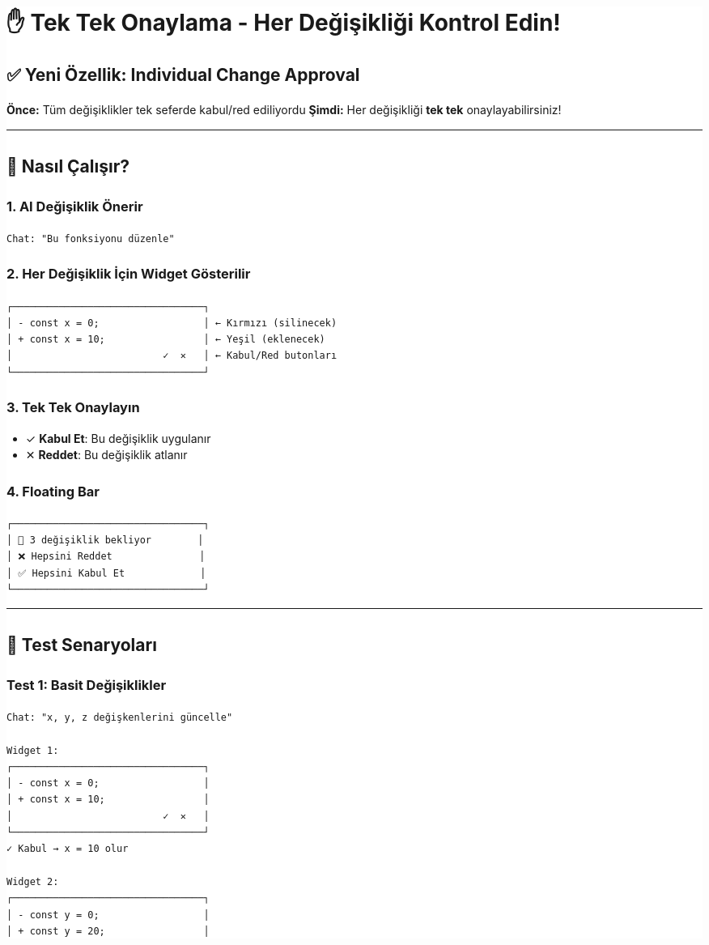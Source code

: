 # ✋ Tek Tek Onaylama - Her Değişikliği Kontrol Edin!

## ✅ Yeni Özellik: Individual Change Approval

**Önce:** Tüm değişiklikler tek seferde kabul/red ediliyordu
**Şimdi:** Her değişikliği **tek tek** onaylayabilirsiniz!

---

## 🎯 Nasıl Çalışır?

### 1. AI Değişiklik Önerir

```
Chat: "Bu fonksiyonu düzenle"
```

### 2. Her Değişiklik İçin Widget Gösterilir

```
┌─────────────────────────────────┐
│ - const x = 0;                  │ ← Kırmızı (silinecek)
│ + const x = 10;                 │ ← Yeşil (eklenecek)
│                          ✓  ✕   │ ← Kabul/Red butonları
└─────────────────────────────────┘
```

### 3. Tek Tek Onaylayın

- ✓ **Kabul Et**: Bu değişiklik uygulanır
- ✕ **Reddet**: Bu değişiklik atlanır

### 4. Floating Bar

```
┌─────────────────────────────────┐
│ 📝 3 değişiklik bekliyor        │
│ ❌ Hepsini Reddet               │
│ ✅ Hepsini Kabul Et             │
└─────────────────────────────────┘
```

---

## 🧪 Test Senaryoları

### Test 1: Basit Değişiklikler

```
Chat: "x, y, z değişkenlerini güncelle"

Widget 1:
┌─────────────────────────────────┐
│ - const x = 0;                  │
│ + const x = 10;                 │
│                          ✓  ✕   │
└─────────────────────────────────┘
✓ Kabul → x = 10 olur

Widget 2:
┌─────────────────────────────────┐
│ - const y = 0;                  │
│ + const y = 20;                 │
```